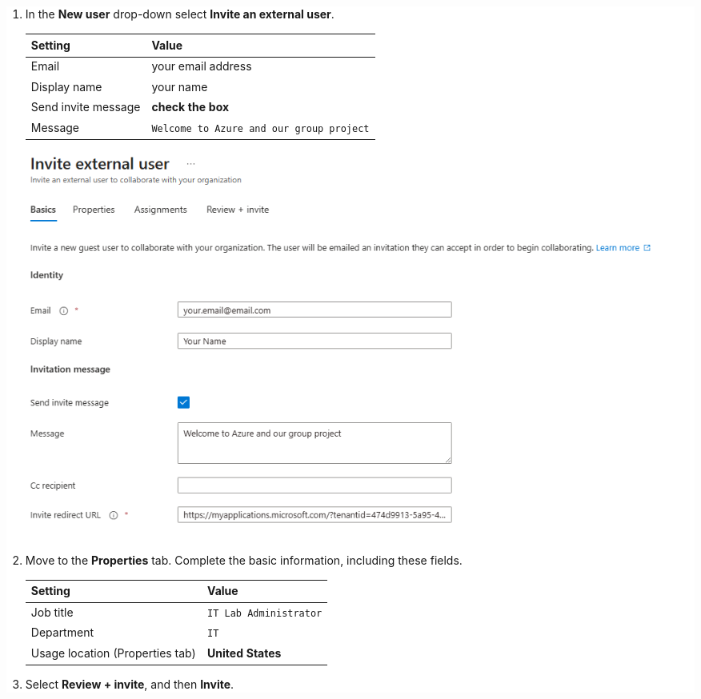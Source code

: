 1. In the **New user** drop-down select **Invite an external user**. 

    | Setting | Value |
    | --- | --- |
    | Email | your email address |
    | Display name | your name |
    | Send invite message | **check the box** |
    | Message | `Welcome to Azure and our group project` |

    ![Invite external user Basics tab](../Media/invite_external_user_1.png)
1. Move to the **Properties** tab. Complete the basic information, including these fields. 

    | Setting | Value |
    | --- | --- |
    | Job title  | `IT Lab Administrator` |
    | Department  | `IT` |
    | Usage location (Properties tab) | **United States** |
    

1. Select **Review + invite**, and then **Invite**.